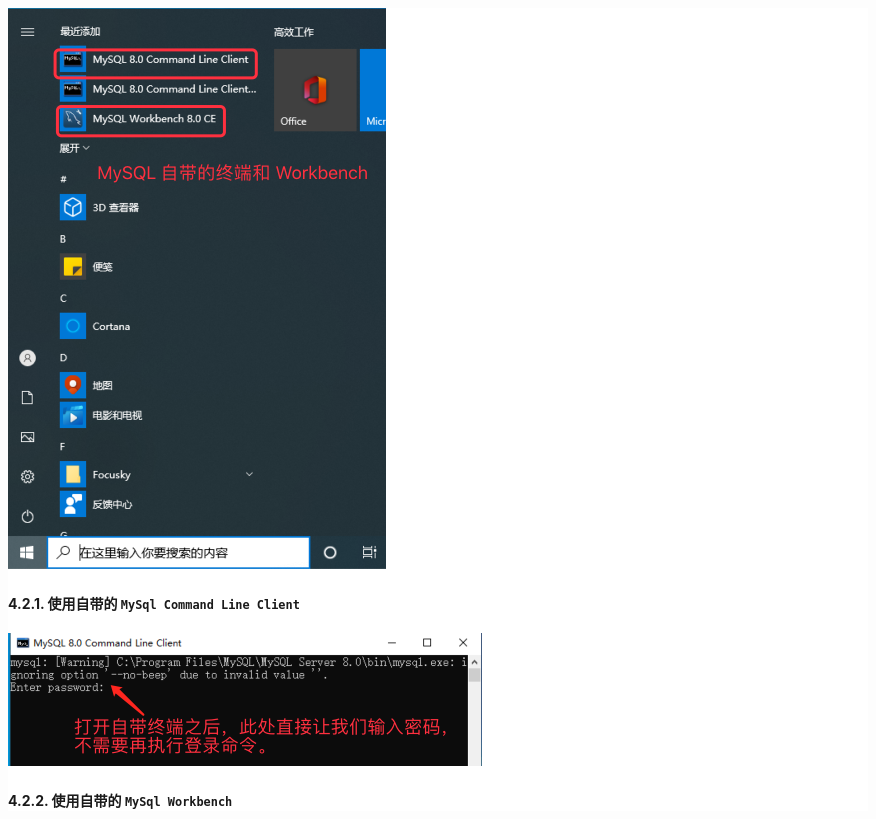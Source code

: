 ![](pics/3-11-自带的客户端.png)

#### 4.2.1. 使用自带的 `MySql Command Line Client` 

![](pics/3-12-自带的终端登录.png)

#### 4.2.2. 使用自带的 `MySql Workbench`
